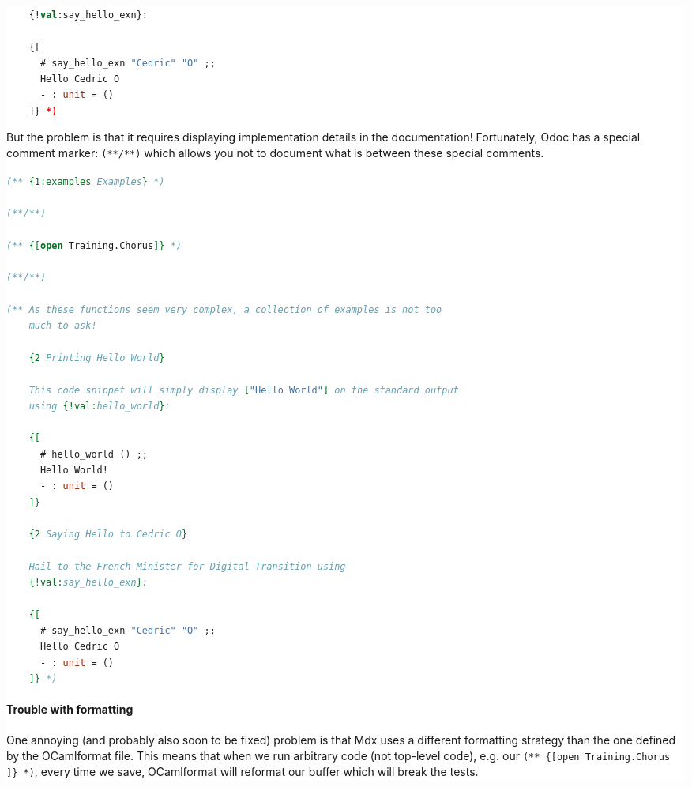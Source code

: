 ```ocaml
    {!val:say_hello_exn}:

    {[
      # say_hello_exn "Cedric" "O" ;;
      Hello Cedric O
      - : unit = ()
    ]} *)
```

But the problem is that it requires displaying implementation details in the
documentation! Fortunately, Odoc has a special comment marker: `(**/**)` which
allows you not to document what is between these special comments. 

```ocaml
(** {1:examples Examples} *)

(**/**)

(** {[open Training.Chorus]} *)

(**/**)

(** As these functions seem very complex, a collection of examples is not too
    much to ask!

    {2 Printing Hello World}

    This code snippet will simply display ["Hello World"] on the standard output
    using {!val:hello_world}:

    {[
      # hello_world () ;;
      Hello World!
      - : unit = ()
    ]}

    {2 Saying Hello to Cedric O}

    Hail to the French Minister for Digital Transition using
    {!val:say_hello_exn}:

    {[
      # say_hello_exn "Cedric" "O" ;;
      Hello Cedric O
      - : unit = ()
    ]} *)
```

#### Trouble with formatting

One annoying (and probably also soon to be fixed) problem is that Mdx uses a
different formatting strategy than the one defined by the OCamlformat file. This
means that when we run arbitrary code (not top-level code), e.g. our `(** {[open
Training.Chorus ]} *)`, every time we save, OCamlformat will reformat our buffer
which will break the tests.
